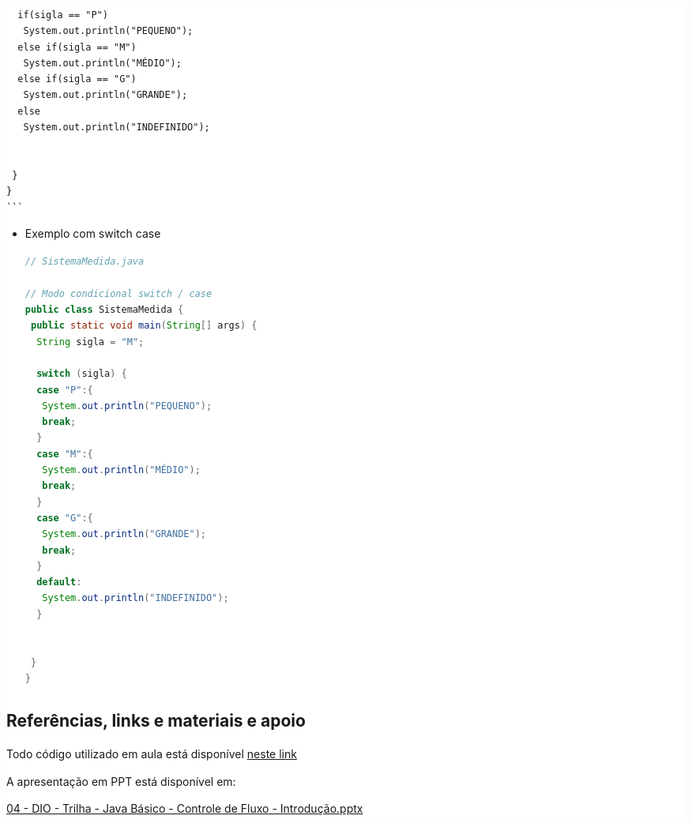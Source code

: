       if(sigla == "P")
       System.out.println("PEQUENO");
      else if(sigla == "M")
       System.out.println("MÉDIO");
      else if(sigla == "G")
       System.out.println("GRANDE");
      else
       System.out.println("INDEFINIDO");
       
      
     }
    }
    ```

- Exemplo com switch case

    ```java
    // SistemaMedida.java
    
    // Modo condicional switch / case
    public class SistemaMedida {
     public static void main(String[] args) {
      String sigla = "M";
    
      switch (sigla) {
      case "P":{
       System.out.println("PEQUENO");
       break;
      }
      case "M":{
       System.out.println("MÉDIO");
       break;
      }
      case "G":{
       System.out.println("GRANDE");
       break;
      }
      default:
       System.out.println("INDEFINIDO");
      }
       
      
     }
    }
    ```

## Referências, links e materiais e apoio

Todo código utilizado em aula está disponível [neste link](https://github.com/digitalinnovationone/trilha-java-basico)

A apresentação em PPT está disponível em:

[04 - DIO - Trilha - Java Básico - Controle de Fluxo - Introdução.pptx](./for_readme/04_-_DIO_-_Trilha_-_Java_Bsico_-_Controle_de_Fluxo_-_Introduo.pptx)
